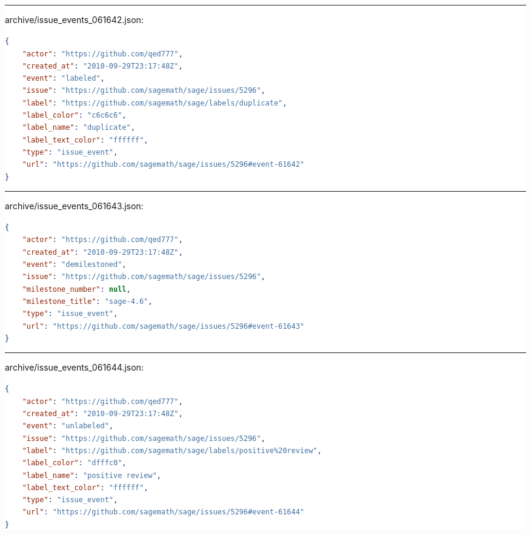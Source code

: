 

---

archive/issue_events_061642.json:
```json
{
    "actor": "https://github.com/qed777",
    "created_at": "2010-09-29T23:17:48Z",
    "event": "labeled",
    "issue": "https://github.com/sagemath/sage/issues/5296",
    "label": "https://github.com/sagemath/sage/labels/duplicate",
    "label_color": "c6c6c6",
    "label_name": "duplicate",
    "label_text_color": "ffffff",
    "type": "issue_event",
    "url": "https://github.com/sagemath/sage/issues/5296#event-61642"
}
```



---

archive/issue_events_061643.json:
```json
{
    "actor": "https://github.com/qed777",
    "created_at": "2010-09-29T23:17:48Z",
    "event": "demilestoned",
    "issue": "https://github.com/sagemath/sage/issues/5296",
    "milestone_number": null,
    "milestone_title": "sage-4.6",
    "type": "issue_event",
    "url": "https://github.com/sagemath/sage/issues/5296#event-61643"
}
```



---

archive/issue_events_061644.json:
```json
{
    "actor": "https://github.com/qed777",
    "created_at": "2010-09-29T23:17:48Z",
    "event": "unlabeled",
    "issue": "https://github.com/sagemath/sage/issues/5296",
    "label": "https://github.com/sagemath/sage/labels/positive%20review",
    "label_color": "dfffc0",
    "label_name": "positive review",
    "label_text_color": "ffffff",
    "type": "issue_event",
    "url": "https://github.com/sagemath/sage/issues/5296#event-61644"
}
```

